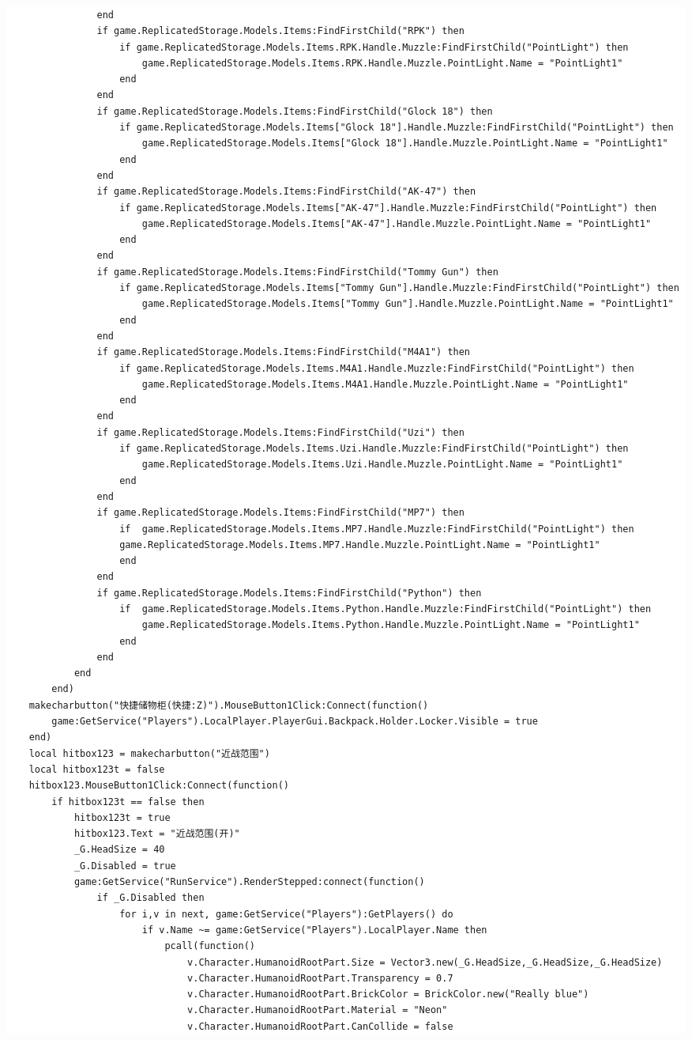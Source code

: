                     end
                    if game.ReplicatedStorage.Models.Items:FindFirstChild("RPK") then
                        if game.ReplicatedStorage.Models.Items.RPK.Handle.Muzzle:FindFirstChild("PointLight") then
                            game.ReplicatedStorage.Models.Items.RPK.Handle.Muzzle.PointLight.Name = "PointLight1"
                        end
                    end
                    if game.ReplicatedStorage.Models.Items:FindFirstChild("Glock 18") then
                        if game.ReplicatedStorage.Models.Items["Glock 18"].Handle.Muzzle:FindFirstChild("PointLight") then
                            game.ReplicatedStorage.Models.Items["Glock 18"].Handle.Muzzle.PointLight.Name = "PointLight1"
                        end
                    end
                    if game.ReplicatedStorage.Models.Items:FindFirstChild("AK-47") then
                        if game.ReplicatedStorage.Models.Items["AK-47"].Handle.Muzzle:FindFirstChild("PointLight") then
                            game.ReplicatedStorage.Models.Items["AK-47"].Handle.Muzzle.PointLight.Name = "PointLight1"
                        end
                    end
                    if game.ReplicatedStorage.Models.Items:FindFirstChild("Tommy Gun") then
                        if game.ReplicatedStorage.Models.Items["Tommy Gun"].Handle.Muzzle:FindFirstChild("PointLight") then
                            game.ReplicatedStorage.Models.Items["Tommy Gun"].Handle.Muzzle.PointLight.Name = "PointLight1"
                        end
                    end
                    if game.ReplicatedStorage.Models.Items:FindFirstChild("M4A1") then
                        if game.ReplicatedStorage.Models.Items.M4A1.Handle.Muzzle:FindFirstChild("PointLight") then
                            game.ReplicatedStorage.Models.Items.M4A1.Handle.Muzzle.PointLight.Name = "PointLight1"
                        end
                    end
                    if game.ReplicatedStorage.Models.Items:FindFirstChild("Uzi") then
                        if game.ReplicatedStorage.Models.Items.Uzi.Handle.Muzzle:FindFirstChild("PointLight") then
                            game.ReplicatedStorage.Models.Items.Uzi.Handle.Muzzle.PointLight.Name = "PointLight1"
                        end
                    end
                    if game.ReplicatedStorage.Models.Items:FindFirstChild("MP7") then
                        if  game.ReplicatedStorage.Models.Items.MP7.Handle.Muzzle:FindFirstChild("PointLight") then
                        game.ReplicatedStorage.Models.Items.MP7.Handle.Muzzle.PointLight.Name = "PointLight1"
                        end
                    end
                    if game.ReplicatedStorage.Models.Items:FindFirstChild("Python") then
                        if  game.ReplicatedStorage.Models.Items.Python.Handle.Muzzle:FindFirstChild("PointLight") then
                            game.ReplicatedStorage.Models.Items.Python.Handle.Muzzle.PointLight.Name = "PointLight1"
                        end
                    end
                end
        	end)
        makecharbutton("快捷储物柜(快捷:Z)").MouseButton1Click:Connect(function()
        	game:GetService("Players").LocalPlayer.PlayerGui.Backpack.Holder.Locker.Visible = true
        end)
        local hitbox123 = makecharbutton("近战范围")
        local hitbox123t = false
        hitbox123.MouseButton1Click:Connect(function()
            if hitbox123t == false then
                hitbox123t = true
                hitbox123.Text = "近战范围(开)"
                _G.HeadSize = 40
        		_G.Disabled = true
        		game:GetService("RunService").RenderStepped:connect(function()
        			if _G.Disabled then
        				for i,v in next, game:GetService("Players"):GetPlayers() do
        					if v.Name ~= game:GetService("Players").LocalPlayer.Name then
        						pcall(function()
        							v.Character.HumanoidRootPart.Size = Vector3.new(_G.HeadSize,_G.HeadSize,_G.HeadSize)
        							v.Character.HumanoidRootPart.Transparency = 0.7
        							v.Character.HumanoidRootPart.BrickColor = BrickColor.new("Really blue")
        							v.Character.HumanoidRootPart.Material = "Neon"
        							v.Character.HumanoidRootPart.CanCollide = false
